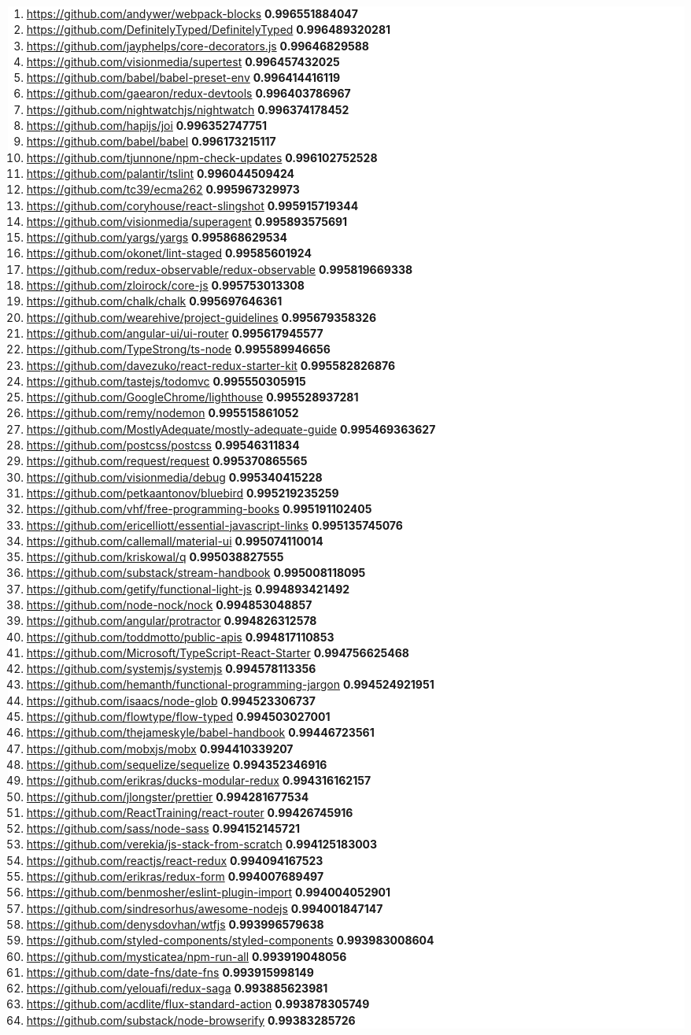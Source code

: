  1. https://github.com/andywer/webpack-blocks **0.996551884047**
 1. https://github.com/DefinitelyTyped/DefinitelyTyped **0.996489320281**
 1. https://github.com/jayphelps/core-decorators.js **0.99646829588**
 1. https://github.com/visionmedia/supertest **0.996457432025**
 1. https://github.com/babel/babel-preset-env **0.996414416119**
 1. https://github.com/gaearon/redux-devtools **0.996403786967**
 1. https://github.com/nightwatchjs/nightwatch **0.996374178452**
 1. https://github.com/hapijs/joi **0.996352747751**
 1. https://github.com/babel/babel **0.996173215117**
 1. https://github.com/tjunnone/npm-check-updates **0.996102752528**
 1. https://github.com/palantir/tslint **0.996044509424**
 1. https://github.com/tc39/ecma262 **0.995967329973**
 1. https://github.com/coryhouse/react-slingshot **0.995915719344**
 1. https://github.com/visionmedia/superagent **0.995893575691**
 1. https://github.com/yargs/yargs **0.995868629534**
 1. https://github.com/okonet/lint-staged **0.99585601924**
 1. https://github.com/redux-observable/redux-observable **0.995819669338**
 1. https://github.com/zloirock/core-js **0.995753013308**
 1. https://github.com/chalk/chalk **0.995697646361**
 1. https://github.com/wearehive/project-guidelines **0.995679358326**
 1. https://github.com/angular-ui/ui-router **0.995617945577**
 1. https://github.com/TypeStrong/ts-node **0.995589946656**
 1. https://github.com/davezuko/react-redux-starter-kit **0.995582826876**
 1. https://github.com/tastejs/todomvc **0.995550305915**
 1. https://github.com/GoogleChrome/lighthouse **0.995528937281**
 1. https://github.com/remy/nodemon **0.995515861052**
 1. https://github.com/MostlyAdequate/mostly-adequate-guide **0.995469363627**
 1. https://github.com/postcss/postcss **0.99546311834**
 1. https://github.com/request/request **0.995370865565**
 1. https://github.com/visionmedia/debug **0.995340415228**
 1. https://github.com/petkaantonov/bluebird **0.995219235259**
 1. https://github.com/vhf/free-programming-books **0.995191102405**
 1. https://github.com/ericelliott/essential-javascript-links **0.995135745076**
 1. https://github.com/callemall/material-ui **0.995074110014**
 1. https://github.com/kriskowal/q **0.995038827555**
 1. https://github.com/substack/stream-handbook **0.995008118095**
 1. https://github.com/getify/functional-light-js **0.994893421492**
 1. https://github.com/node-nock/nock **0.994853048857**
 1. https://github.com/angular/protractor **0.994826312578**
 1. https://github.com/toddmotto/public-apis **0.994817110853**
 1. https://github.com/Microsoft/TypeScript-React-Starter **0.994756625468**
 1. https://github.com/systemjs/systemjs **0.994578113356**
 1. https://github.com/hemanth/functional-programming-jargon **0.994524921951**
 1. https://github.com/isaacs/node-glob **0.994523306737**
 1. https://github.com/flowtype/flow-typed **0.994503027001**
 1. https://github.com/thejameskyle/babel-handbook **0.99446723561**
 1. https://github.com/mobxjs/mobx **0.994410339207**
 1. https://github.com/sequelize/sequelize **0.994352346916**
 1. https://github.com/erikras/ducks-modular-redux **0.994316162157**
 1. https://github.com/jlongster/prettier **0.994281677534**
 1. https://github.com/ReactTraining/react-router **0.99426745916**
 1. https://github.com/sass/node-sass **0.994152145721**
 1. https://github.com/verekia/js-stack-from-scratch **0.994125183003**
 1. https://github.com/reactjs/react-redux **0.994094167523**
 1. https://github.com/erikras/redux-form **0.994007689497**
 1. https://github.com/benmosher/eslint-plugin-import **0.994004052901**
 1. https://github.com/sindresorhus/awesome-nodejs **0.994001847147**
 1. https://github.com/denysdovhan/wtfjs **0.993996579638**
 1. https://github.com/styled-components/styled-components **0.993983008604**
 1. https://github.com/mysticatea/npm-run-all **0.993919048056**
 1. https://github.com/date-fns/date-fns **0.993915998149**
 1. https://github.com/yelouafi/redux-saga **0.993885623981**
 1. https://github.com/acdlite/flux-standard-action **0.993878305749**
 1. https://github.com/substack/node-browserify **0.99383285726**